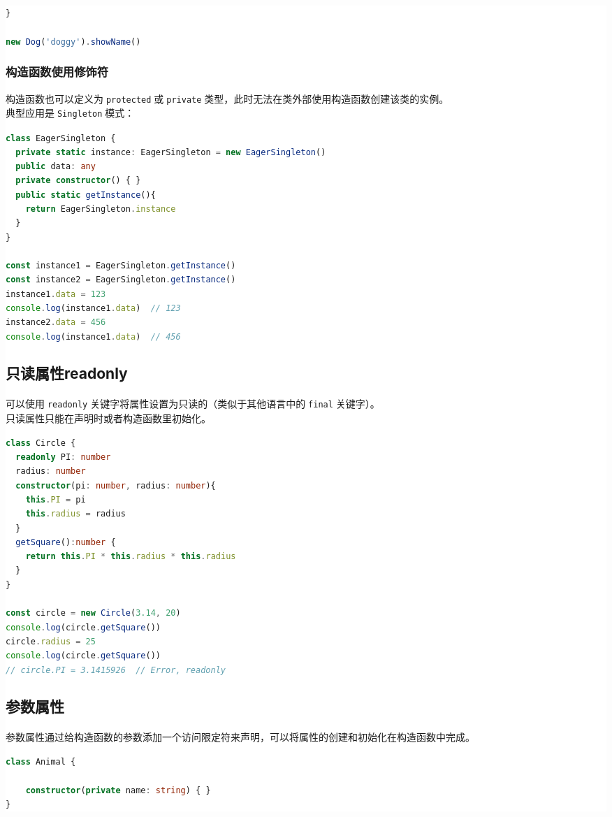 ```ts
}

new Dog('doggy').showName()
```

### 构造函数使用修饰符
构造函数也可以定义为 `protected` 或 `private` 类型，此时无法在类外部使用构造函数创建该类的实例。  
典型应用是 `Singleton` 模式：  
```ts
class EagerSingleton {
  private static instance: EagerSingleton = new EagerSingleton()
  public data: any
  private constructor() { }
  public static getInstance(){
    return EagerSingleton.instance
  }
}

const instance1 = EagerSingleton.getInstance()
const instance2 = EagerSingleton.getInstance()
instance1.data = 123
console.log(instance1.data)  // 123
instance2.data = 456
console.log(instance1.data)  // 456
```  

## 只读属性readonly
可以使用 `readonly` 关键字将属性设置为只读的（类似于其他语言中的 `final` 关键字）。  
只读属性只能在声明时或者构造函数里初始化。  

```ts
class Circle {
  readonly PI: number
  radius: number
  constructor(pi: number, radius: number){
    this.PI = pi
    this.radius = radius
  }
  getSquare():number {
    return this.PI * this.radius * this.radius
  }
}

const circle = new Circle(3.14, 20)
console.log(circle.getSquare())
circle.radius = 25
console.log(circle.getSquare())
// circle.PI = 3.1415926  // Error, readonly
```  

## 参数属性
参数属性通过给构造函数的参数添加一个访问限定符来声明，可以将属性的创建和初始化在构造函数中完成。  
```ts
class Animal {
	
	constructor(private name: string) { }
}
```  
